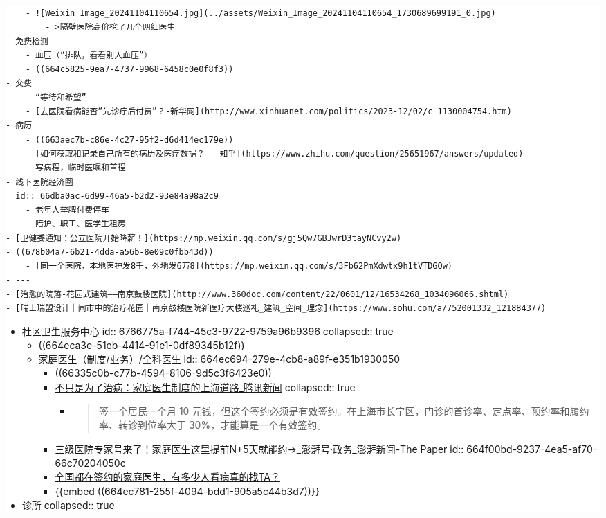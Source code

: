 		- ![Weixin Image_20241104110654.jpg](../assets/Weixin_Image_20241104110654_1730689699191_0.jpg)
			- >隔壁医院高价挖了几个网红医生
	- 免费检测
		- 血压（“排队，看看别人血压”）
		- ((664c5825-9ea7-4737-9968-6458c0e0f8f3))
	- 交费
		- “等待和希望”
		- [去医院看病能否“先诊疗后付费”？-新华网](http://www.xinhuanet.com/politics/2023-12/02/c_1130004754.htm)
	- 病历
		- ((663aec7b-c86e-4c27-95f2-d6d414ec179e))
		- [如何获取和记录自己所有的病历及医疗数据？ - 知乎](https://www.zhihu.com/question/25651967/answers/updated)
		- 写病程，临时医嘱和首程
	- 线下医院经济圈
	  id:: 66dba0ac-6d99-46a5-b2d2-93e84a98a2c9
		- 老年人举牌付费停车
		- 陪护、职工、医学生租房
	- [卫健委通知：公立医院开始降薪！](https://mp.weixin.qq.com/s/gj5Qw7GBJwrD3tayNCvy2w)
	- ((678b04a7-6b21-4dda-a56b-8e09c0fbb43d))
		- [同一个医院，本地医护发8千，外地发6万8](https://mp.weixin.qq.com/s/3Fb62PmXdwtx9h1tVTDGOw)
	- ---
	- [治愈的院落-花园式建筑——南京鼓楼医院](http://www.360doc.com/content/22/0601/12/16534268_1034096066.shtml)
	- [瑞士瑞盟设计｜闹市中的治疗花园｜南京鼓楼医院新医疗大楼巡礼_建筑_空间_理念](https://www.sohu.com/a/752001332_121884377)
- 社区卫生服务中心
  id:: 6766775a-f744-45c3-9722-9759a96b9396
  collapsed:: true
	- ((664eca3e-51eb-4414-91e1-0df89345b12f))
	- 家庭医生（制度/业务）/全科医生
	  id:: 664ec694-279e-4cb8-a89f-e351b1930050
		- ((66335c0b-c77b-4594-8106-9d5c3f6423e0))
		- [不只是为了治病：家庭医生制度的上海道路_腾讯新闻](https://new.qq.com/rain/a/20210128A0187X00)
		  collapsed:: true
			- >签一个居民一个月 10 元钱，但这个签约必须是有效签约。在上海市长宁区，门诊的首诊率、定点率、预约率和履约率、转诊到位率大于 30%，才能算是一个有效签约。
		- [三级医院专家号来了！家庭医生这里提前N+5天就能约→_澎湃号·政务_澎湃新闻-The Paper](https://www.thepaper.cn/newsDetail_forward_27449405)
		  id:: 664f00bd-9237-4ea5-af70-66c70204050c
		- [全国都在签约的家庭医生，有多少人看病真的找TA？](https://mp.weixin.qq.com/s/qidOoTz75CXBwgz3YPE7BA)
		- {{embed ((664ec781-255f-4094-bdd1-905a5c44b3d7))}}
- 诊所
  collapsed:: true